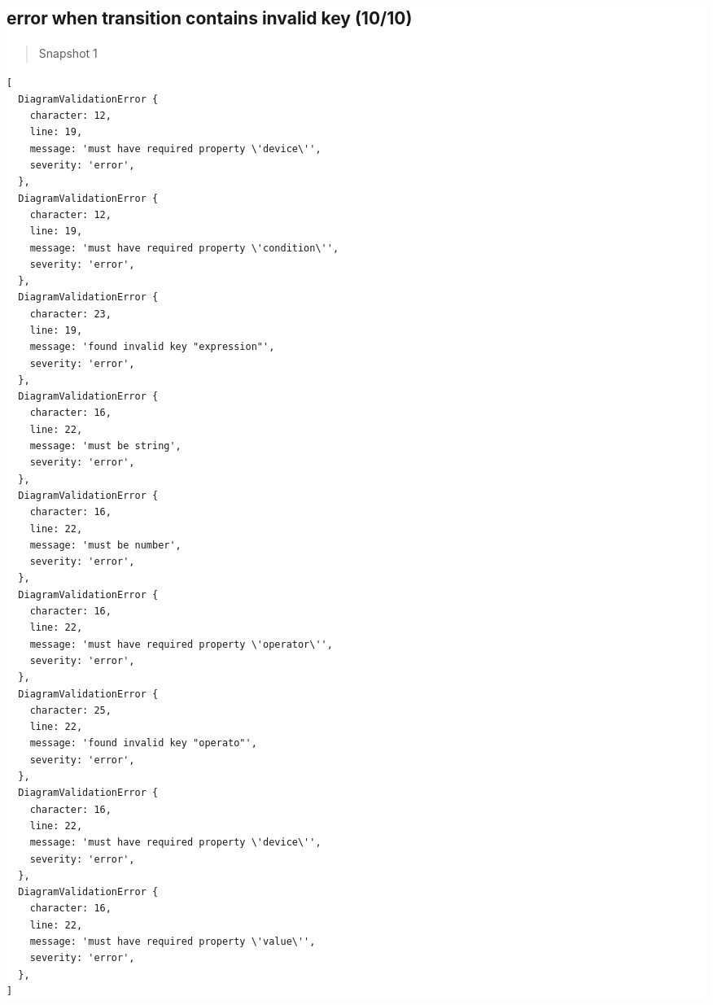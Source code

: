 ## error when transition contains invalid key (10/10)

> Snapshot 1

    [
      DiagramValidationError {
        character: 12,
        line: 19,
        message: 'must have required property \'device\'',
        severity: 'error',
      },
      DiagramValidationError {
        character: 12,
        line: 19,
        message: 'must have required property \'condition\'',
        severity: 'error',
      },
      DiagramValidationError {
        character: 23,
        line: 19,
        message: 'found invalid key "expression"',
        severity: 'error',
      },
      DiagramValidationError {
        character: 16,
        line: 22,
        message: 'must be string',
        severity: 'error',
      },
      DiagramValidationError {
        character: 16,
        line: 22,
        message: 'must be number',
        severity: 'error',
      },
      DiagramValidationError {
        character: 16,
        line: 22,
        message: 'must have required property \'operator\'',
        severity: 'error',
      },
      DiagramValidationError {
        character: 25,
        line: 22,
        message: 'found invalid key "operato"',
        severity: 'error',
      },
      DiagramValidationError {
        character: 16,
        line: 22,
        message: 'must have required property \'device\'',
        severity: 'error',
      },
      DiagramValidationError {
        character: 16,
        line: 22,
        message: 'must have required property \'value\'',
        severity: 'error',
      },
    ]
